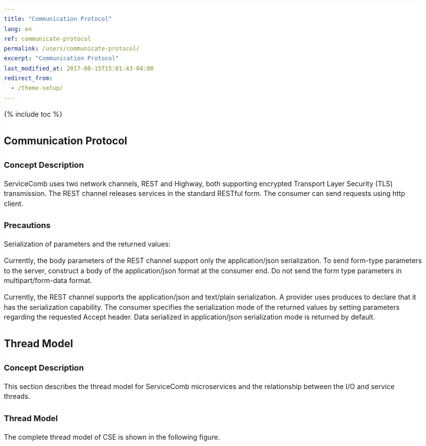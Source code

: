 ```yaml
---
title: "Communication Protocol"
lang: en
ref: communicate-protocol
permalink: /users/communicate-protocol/
excerpt: "Communication Protocol"
last_modified_at: 2017-08-15T15:01:43-04:00
redirect_from:
  - /theme-setup/
---
```


{% include toc %}
## Communication Protocol
### Concept Description

ServiceComb uses two network channels, REST and Highway, both supporting encrypted Transport Layer Security (TLS) transmission. The REST channel releases services in the standard RESTful form. The consumer can send requests using http client.

### Precautions

Serialization of parameters and the returned values:

Currently, the body parameters of the REST channel support only the application/json serialization. To send form-type parameters to the server, construct a body of the application/json format at the consumer end. Do not send the form type parameters in multipart/form-data format.

Currently, the REST channel supports the application/json and text/plain serialization. A provider uses produces to declare that it has the serialization capability. The consumer specifies the serialization mode of the returned values by setting parameters regarding the requested Accept header. Data serialized in application/json serialization mode is returned by default.

## Thread Model
### Concept Description

This section describes the thread model for ServiceComb microservices and the relationship between the I/O and service threads.

### Thread Model

The complete thread model of CSE is shown in the following figure.
